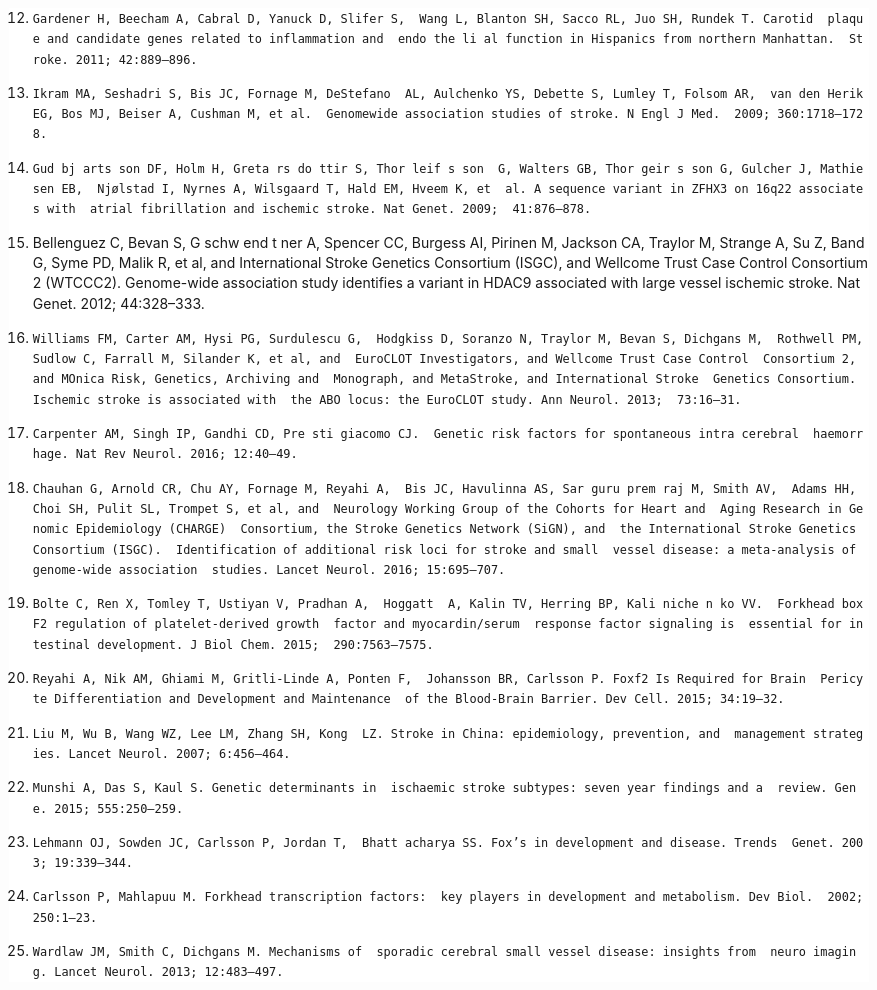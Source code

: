  12.	 Gardener H, Beecham A, Cabral D, Yanuck D, Slifer S,  Wang L, Blanton SH, Sacco RL, Juo SH, Rundek T. Carotid  plaque and candidate genes related to inflammation and  endo the li al function in Hispanics from northern Manhattan.  Stroke. 2011; 42:889–896.

 13.	 Ikram MA, Seshadri S, Bis JC, Fornage M, DeStefano  AL, Aulchenko YS, Debette S, Lumley T, Folsom AR,  van den Herik EG, Bos MJ, Beiser A, Cushman M, et al.  Genomewide association studies of stroke. N Engl J Med.  2009; 360:1718–1728.

 14.	 Gud bj arts son DF, Holm H, Greta rs do ttir S, Thor leif s son  G, Walters GB, Thor geir s son G, Gulcher J, Mathiesen EB,  Njølstad I, Nyrnes A, Wilsgaard T, Hald EM, Hveem K, et  al. A sequence variant in ZFHX3 on 16q22 associates with  atrial fibrillation and ischemic stroke. Nat Genet. 2009;  41:876–878.  

15.	 Bellenguez C, Bevan S, G schw end t ner A, Spencer CC,  Burgess AI, Pirinen M, Jackson CA, Traylor M, Strange A, Su  Z, Band G, Syme PD, Malik R, et al, and International Stroke  Genetics Consortium (ISGC), and Wellcome Trust Case  Control Consortium 2 (WTCCC2). Genome-wide association  study identifies a variant in HDAC9 associated with large  vessel ischemic stroke. Nat Genet. 2012; 44:328–333.

 16.	 Williams FM, Carter AM, Hysi PG, Surdulescu G,  Hodgkiss D, Soranzo N, Traylor M, Bevan S, Dichgans M,  Rothwell PM, Sudlow C, Farrall M, Silander K, et al, and  EuroCLOT Investigators, and Wellcome Trust Case Control  Consortium 2, and MOnica Risk, Genetics, Archiving and  Monograph, and MetaStroke, and International Stroke  Genetics Consortium. Ischemic stroke is associated with  the ABO locus: the EuroCLOT study. Ann Neurol. 2013;  73:16–31.

 17.	 Carpenter AM, Singh IP, Gandhi CD, Pre sti giacomo CJ.  Genetic risk factors for spontaneous intra cerebral  haemorrhage. Nat Rev Neurol. 2016; 12:40–49.

 18.	 Chauhan G, Arnold CR, Chu AY, Fornage M, Reyahi A,  Bis JC, Havulinna AS, Sar guru prem raj M, Smith AV,  Adams HH, Choi SH, Pulit SL, Trompet S, et al, and  Neurology Working Group of the Cohorts for Heart and  Aging Research in Genomic Epidemiology (CHARGE)  Consortium, the Stroke Genetics Network (SiGN), and  the International Stroke Genetics Consortium (ISGC).  Identification of additional risk loci for stroke and small  vessel disease: a meta-analysis of genome-wide association  studies. Lancet Neurol. 2016; 15:695–707.

 19.	 Bolte C, Ren X, Tomley T, Ustiyan V, Pradhan A,  Hoggatt  A, Kalin TV, Herring BP, Kali niche n ko VV.  Forkhead box F2 regulation of platelet-derived growth  factor and myocardin/serum  response factor signaling is  essential for intestinal development. J Biol Chem. 2015;  290:7563–7575.

 20.	 Reyahi A, Nik AM, Ghiami M, Gritli-Linde A, Ponten F,  Johansson BR, Carlsson P. Foxf2 Is Required for Brain  Pericyte Differentiation and Development and Maintenance  of the Blood-Brain Barrier. Dev Cell. 2015; 34:19–32.

 21.	 Liu M, Wu B, Wang WZ, Lee LM, Zhang SH, Kong  LZ. Stroke in China: epidemiology, prevention, and  management strategies. Lancet Neurol. 2007; 6:456–464.

 22.	 Munshi A, Das S, Kaul S. Genetic determinants in  ischaemic stroke subtypes: seven year findings and a  review. Gene. 2015; 555:250–259.

 23.	 Lehmann OJ, Sowden JC, Carlsson P, Jordan T,  Bhatt acharya SS. Fox’s in development and disease. Trends  Genet. 2003; 19:339–344.

 24.	 Carlsson P, Mahlapuu M. Forkhead transcription factors:  key players in development and metabolism. Dev Biol.  2002; 250:1–23.

 25.	 Wardlaw JM, Smith C, Dichgans M. Mechanisms of  sporadic cerebral small vessel disease: insights from  neuro imaging. Lancet Neurol. 2013; 12:483–497.  
